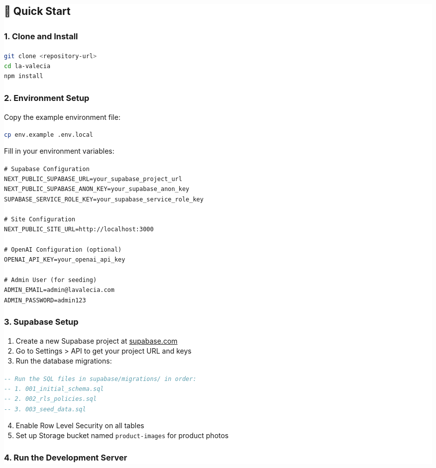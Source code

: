 ## 🚀 Quick Start

### 1. Clone and Install

```bash
git clone <repository-url>
cd la-valecia
npm install
```

### 2. Environment Setup

Copy the example environment file:

```bash
cp env.example .env.local
```

Fill in your environment variables:

```env
# Supabase Configuration
NEXT_PUBLIC_SUPABASE_URL=your_supabase_project_url
NEXT_PUBLIC_SUPABASE_ANON_KEY=your_supabase_anon_key
SUPABASE_SERVICE_ROLE_KEY=your_supabase_service_role_key

# Site Configuration
NEXT_PUBLIC_SITE_URL=http://localhost:3000

# OpenAI Configuration (optional)
OPENAI_API_KEY=your_openai_api_key

# Admin User (for seeding)
ADMIN_EMAIL=admin@lavalecia.com
ADMIN_PASSWORD=admin123
```

### 3. Supabase Setup

1. Create a new Supabase project at [supabase.com](https://supabase.com)
2. Go to Settings > API to get your project URL and keys
3. Run the database migrations:

```sql
-- Run the SQL files in supabase/migrations/ in order:
-- 1. 001_initial_schema.sql
-- 2. 002_rls_policies.sql
-- 3. 003_seed_data.sql
```

4. Enable Row Level Security on all tables
5. Set up Storage bucket named `product-images` for product photos

### 4. Run the Development Server
